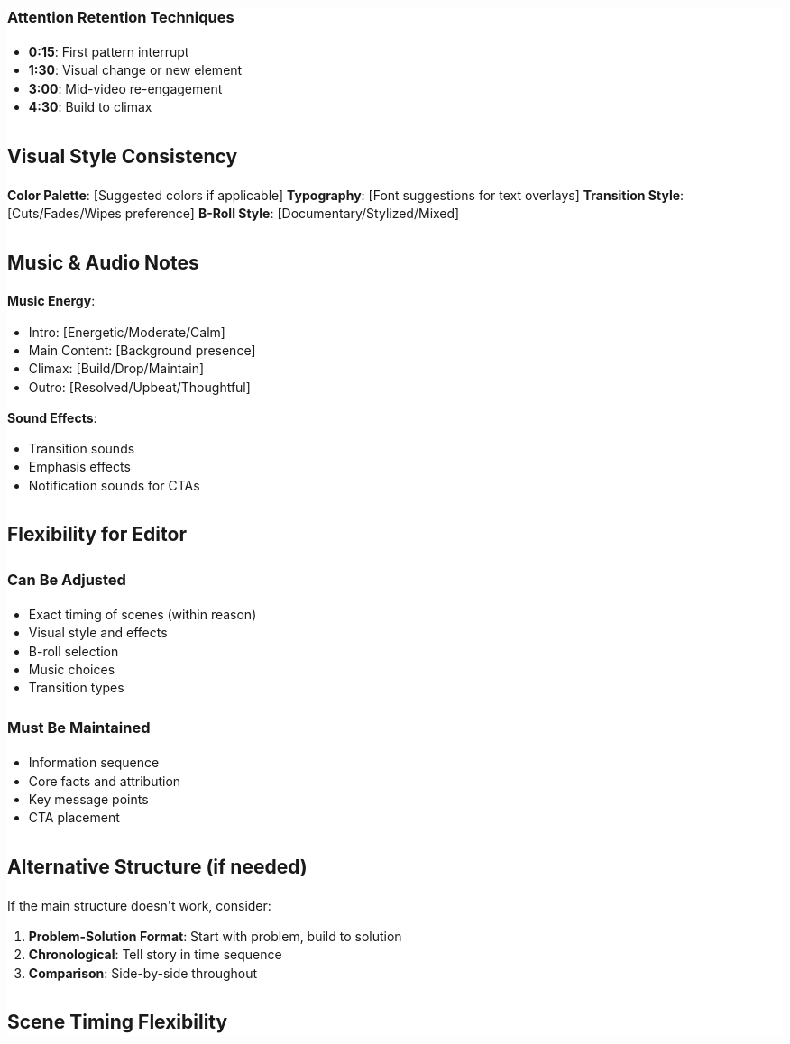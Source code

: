### Attention Retention Techniques
- **0:15**: First pattern interrupt
- **1:30**: Visual change or new element
- **3:00**: Mid-video re-engagement
- **4:30**: Build to climax

## Visual Style Consistency

**Color Palette**: [Suggested colors if applicable]
**Typography**: [Font suggestions for text overlays]
**Transition Style**: [Cuts/Fades/Wipes preference]
**B-Roll Style**: [Documentary/Stylized/Mixed]

## Music & Audio Notes

**Music Energy**:
- Intro: [Energetic/Moderate/Calm]
- Main Content: [Background presence]
- Climax: [Build/Drop/Maintain]
- Outro: [Resolved/Upbeat/Thoughtful]

**Sound Effects**:
- Transition sounds
- Emphasis effects
- Notification sounds for CTAs

## Flexibility for Editor

### Can Be Adjusted
- Exact timing of scenes (within reason)
- Visual style and effects
- B-roll selection
- Music choices
- Transition types

### Must Be Maintained
- Information sequence
- Core facts and attribution
- Key message points
- CTA placement

## Alternative Structure (if needed)

If the main structure doesn't work, consider:
1. **Problem-Solution Format**: Start with problem, build to solution
2. **Chronological**: Tell story in time sequence
3. **Comparison**: Side-by-side throughout

## Scene Timing Flexibility
